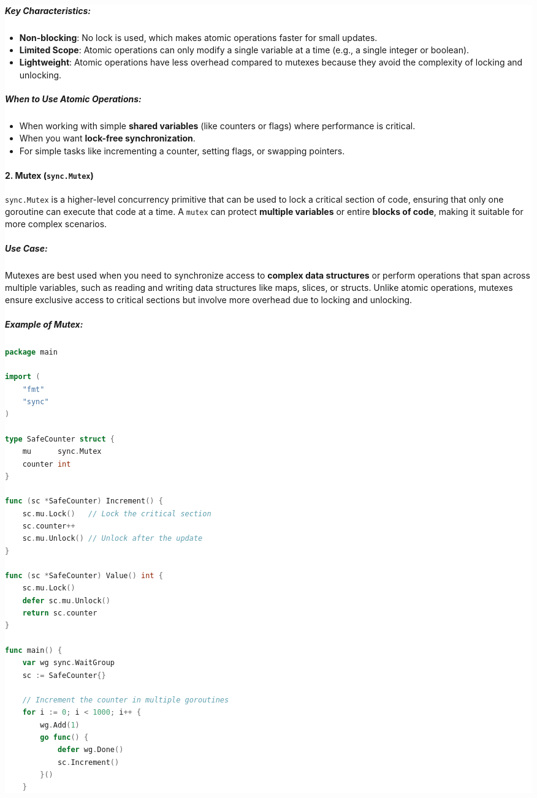 ##### Key Characteristics:
- **Non-blocking**: No lock is used, which makes atomic operations faster for small updates.
- **Limited Scope**: Atomic operations can only modify a single variable at a time (e.g., a single integer or boolean).
- **Lightweight**: Atomic operations have less overhead compared to mutexes because they avoid the complexity of locking and unlocking.

##### When to Use Atomic Operations:
- When working with simple **shared variables** (like counters or flags) where performance is critical.
- When you want **lock-free synchronization**.
- For simple tasks like incrementing a counter, setting flags, or swapping pointers.

#### 2. **Mutex (`sync.Mutex`)**

`sync.Mutex` is a higher-level concurrency primitive that can be used to lock a critical section of code, ensuring that only one goroutine can execute that code at a time. A `mutex` can protect **multiple variables** or entire **blocks of code**, making it suitable for more complex scenarios.

##### Use Case:
Mutexes are best used when you need to synchronize access to **complex data structures** or perform operations that span across multiple variables, such as reading and writing data structures like maps, slices, or structs. Unlike atomic operations, mutexes ensure exclusive access to critical sections but involve more overhead due to locking and unlocking.

##### Example of Mutex:

```go
package main

import (
	"fmt"
	"sync"
)

type SafeCounter struct {
	mu      sync.Mutex
	counter int
}

func (sc *SafeCounter) Increment() {
	sc.mu.Lock()   // Lock the critical section
	sc.counter++
	sc.mu.Unlock() // Unlock after the update
}

func (sc *SafeCounter) Value() int {
	sc.mu.Lock()
	defer sc.mu.Unlock()
	return sc.counter
}

func main() {
	var wg sync.WaitGroup
	sc := SafeCounter{}

	// Increment the counter in multiple goroutines
	for i := 0; i < 1000; i++ {
		wg.Add(1)
		go func() {
			defer wg.Done()
			sc.Increment()
		}()
	}

```